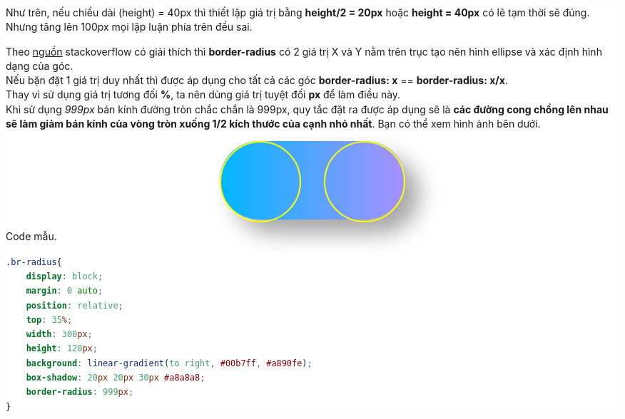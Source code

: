 Như trên, nếu chiều dài (height) = 40px thì thiết lập giá trị bằng **height/2 = 20px** hoặc **height = 40px** có lẽ tạm thời sẽ đúng.<br/>
Nhưng tăng lên 100px mọi lập luận phía trên đều sai.<br/>

Theo [nguồn](https://stackoverflow.com/questions/29966499/border-radius-in-percentage-and-pixels-px-or-em) stackoverflow có giải thích thì **border-radius** có 2 giá trị X và Y nằm trên trục tạo nên hình ellipse và xác định hình dạng của góc.<br/>
Nếu bặn đặt 1 giá trị duy nhất thì được áp dụng cho tất cả các góc **border-radius: x** == **border-radius: x/x**.<br/>
Thay vì sử dụng giá trị tương đối **%**, ta nên dùng giá trị tuyệt đối **px** để làm điều này.<br/>
Khi sử dụng *999px* bán kính đường tròn chắc chắn là 999px, quy tắc đặt ra được áp dụng sẽ là **các đường cong chồng lên nhau sẽ làm giảm bán kính của vòng tròn xuống 1/2 kích thước của cạnh nhỏ nhất**. Bạn có thể xem hình ảnh bên dưới.

<div class="jxgbox jxgControll_embed">
    <div style="
    display: block;
    margin: 0 auto;
    position: relative;
    top: 35%;
    width: 260px;
    height: 110px;
    background: linear-gradient(to right, #00b7ff, #a890fe);
    box-shadow: 20px 20px 30px #a8a8a8;    
    border-radius: 999px;
    ">
        <div style="
        display: inline-block;
        width: 110px;
        height: 110px;
        border: 2px solid yellow;
        border-radius: 50%;
        float: left;
        "></div>
        <div style="
        display: inline-block;
        width: 110px;
        height: 110px;
        border: 2px solid yellow;
        border-radius: 50%;
        float: right;"></div>
    </div>
</div>

Code mẫu.

```css
.br-radius{
    display: block;
    margin: 0 auto;
    position: relative;
    top: 35%;
    width: 300px;
    height: 120px;
    background: linear-gradient(to right, #00b7ff, #a890fe);
    box-shadow: 20px 20px 30px #a8a8a8;    
    border-radius: 999px;
}
```
